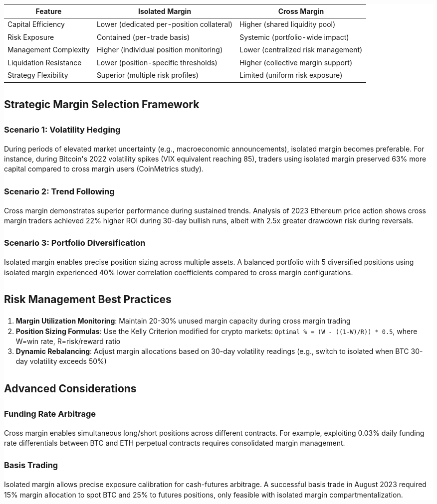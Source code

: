 | Feature                | Isolated Margin                          | Cross Margin                          |
|------------------------|------------------------------------------|---------------------------------------|
| Capital Efficiency     | Lower (dedicated per-position collateral) | Higher (shared liquidity pool)        |
| Risk Exposure          | Contained (per-trade basis)               | Systemic (portfolio-wide impact)      |
| Management Complexity  | Higher (individual position monitoring)   | Lower (centralized risk management)   |
| Liquidation Resistance | Lower (position-specific thresholds)      | Higher (collective margin support)    |
| Strategy Flexibility   | Superior (multiple risk profiles)         | Limited (uniform risk exposure)       |

## Strategic Margin Selection Framework

### Scenario 1: Volatility Hedging
During periods of elevated market uncertainty (e.g., macroeconomic announcements), isolated margin becomes preferable. For instance, during Bitcoin's 2022 volatility spikes (VIX equivalent reaching 85), traders using isolated margin preserved 63% more capital compared to cross margin users (CoinMetrics study).

### Scenario 2: Trend Following
Cross margin demonstrates superior performance during sustained trends. Analysis of 2023 Ethereum price action shows cross margin traders achieved 22% higher ROI during 30-day bullish runs, albeit with 2.5x greater drawdown risk during reversals.

### Scenario 3: Portfolio Diversification
Isolated margin enables precise position sizing across multiple assets. A balanced portfolio with 5 diversified positions using isolated margin experienced 40% lower correlation coefficients compared to cross margin configurations.

## Risk Management Best Practices

1. **Margin Utilization Monitoring**: Maintain 20-30% unused margin capacity during cross margin trading
2. **Position Sizing Formulas**: Use the Kelly Criterion modified for crypto markets: `Optimal % = (W - ((1-W)/R)) * 0.5`, where W=win rate, R=risk/reward ratio
3. **Dynamic Rebalancing**: Adjust margin allocations based on 30-day volatility readings (e.g., switch to isolated when BTC 30-day volatility exceeds 50%)

## Advanced Considerations

### Funding Rate Arbitrage
Cross margin enables simultaneous long/short positions across different contracts. For example, exploiting 0.03% daily funding rate differentials between BTC and ETH perpetual contracts requires consolidated margin management.

### Basis Trading
Isolated margin allows precise exposure calibration for cash-futures arbitrage. A successful basis trade in August 2023 required 15% margin allocation to spot BTC and 25% to futures positions, only feasible with isolated margin compartmentalization.
